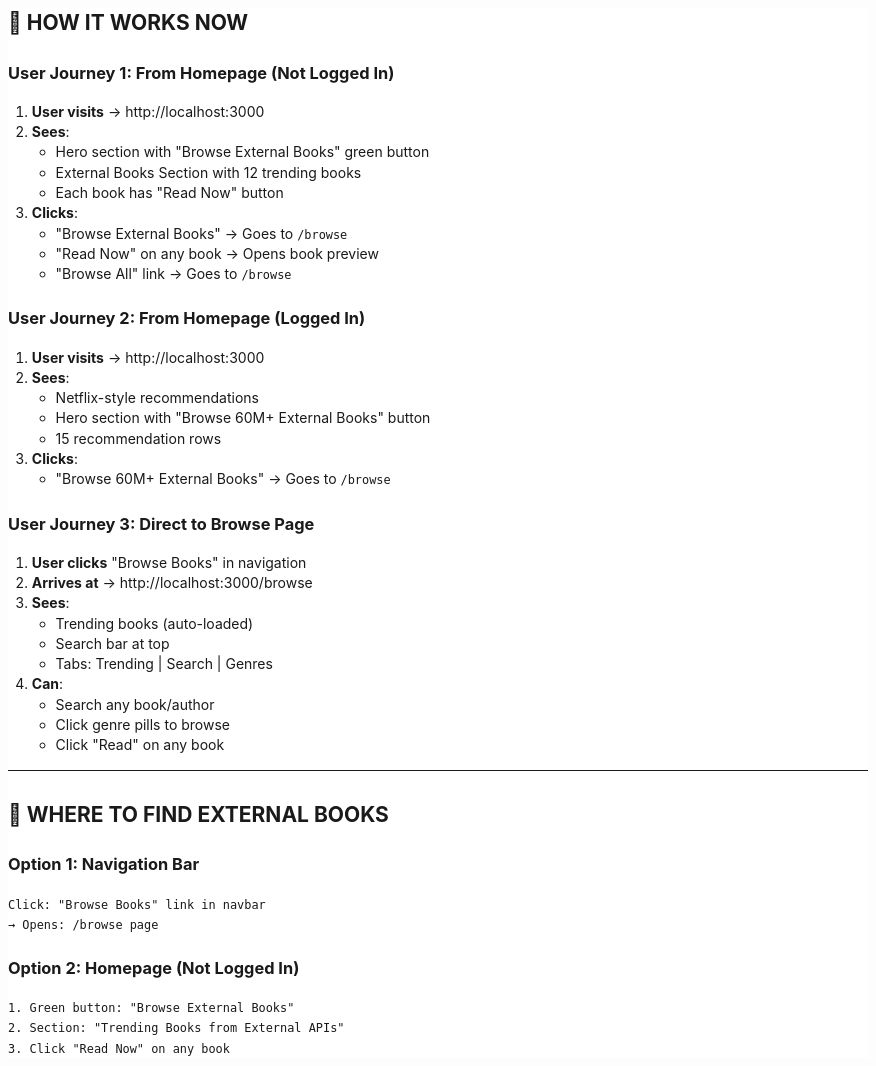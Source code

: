 ## 🚀 HOW IT WORKS NOW

### **User Journey 1: From Homepage (Not Logged In)**

1. **User visits** → http://localhost:3000
2. **Sees**:
   - Hero section with "Browse External Books" green button
   - External Books Section with 12 trending books
   - Each book has "Read Now" button
3. **Clicks**:
   - "Browse External Books" → Goes to `/browse`
   - "Read Now" on any book → Opens book preview
   - "Browse All" link → Goes to `/browse`

### **User Journey 2: From Homepage (Logged In)**

1. **User visits** → http://localhost:3000
2. **Sees**:
   - Netflix-style recommendations
   - Hero section with "Browse 60M+ External Books" button
   - 15 recommendation rows
3. **Clicks**:
   - "Browse 60M+ External Books" → Goes to `/browse`

### **User Journey 3: Direct to Browse Page**

1. **User clicks** "Browse Books" in navigation
2. **Arrives at** → http://localhost:3000/browse
3. **Sees**:
   - Trending books (auto-loaded)
   - Search bar at top
   - Tabs: Trending | Search | Genres
4. **Can**:
   - Search any book/author
   - Click genre pills to browse
   - Click "Read" on any book

---

## 📱 WHERE TO FIND EXTERNAL BOOKS

### **Option 1: Navigation Bar**
```
Click: "Browse Books" link in navbar
→ Opens: /browse page
```

### **Option 2: Homepage (Not Logged In)**
```
1. Green button: "Browse External Books"
2. Section: "Trending Books from External APIs"
3. Click "Read Now" on any book
```

